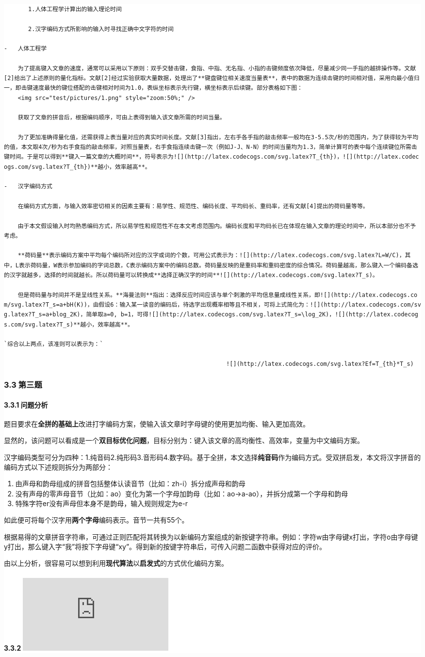     ​		1.人体工程学计算出的输入理论时间

    ​		2.汉字编码方式所影响的输入时寻找正确中文字符的时间

    -   人体工程学

        为了提高键入文章的速度，通常可以采用以下原则：双手交替击键，食指、中指、无名指、小指的击键频度依次降低，尽量减少同一手指的越排操作等。文献[2]给出了上述原则的量化指标。文献[2]经过实验获取大量数据，处理出了**键盘键位相关速度当量表**，表中的数据为连续击键的时间相对值，采用向最小值归一，即击键速度最快的键位搭配的击键相对时间为1.0，表纵坐标表示先行键，横坐标表示后续键。部分表格如下图：
        <img src="test/pictures/1.png" style="zoom:50%;" />

        获取了文章的拼音后，根据编码顺序，可由上表得到输入该文章所需的时间当量。

        为了更加准确得量化值，还需获得上表当量对应的真实时间长度。文献[3]指出，左右手各手指的敲击频率一般均在3-5.5次/秒的范围内，为了获得较为平均的值，本文取4次/秒为右手食指的敲击频率，对照当量表，右手食指连续击键一次（例如J-J、N-N）的时间当量均为1.3，简单计算可的表中每个连续键位所需击键时间。于是可以得到**键入一篇文章的大概时间**，符号表示为![](http://latex.codecogs.com/svg.latex?T_{th})，![](http://latex.codecogs.com/svg.latex?T_{th})**越小，效率越高**。

    -   汉字编码方式

        在编码方式方面，与输入效率密切相关的因素主要有：易学性、规范性、编码长度、平均码长、重码率，还有文献[4]提出的荷码量等等。

        由于本文假设输入时均熟悉编码方式，所以易学性和规范性不在本文考虑范围内。编码长度和平均码长已在体现在输入文章的理论时间中，所以本部分也不予考虑。

        **荷码量**表示编码方案中平均每个编码所对应的汉字或词的个数，可用公式表示为：![](http://latex.codecogs.com/svg.latex?L=W/C)，其中，L表示荷码量，W表示参加编码的字词总数，C表示编码方案中的编码总数。荷码量反映的是重码率和重码密度的综合情况。荷码量越高，那么键入一个编码备选的汉字就越多，选择的时间就越长。所以荷码量可以转换成**选择正确汉字的时间**![](http://latex.codecogs.com/svg.latex?T_s)。

        但是荷码量与时间并不是呈线性关系。**海曼法则**指出：选择反应时间应该与单个刺激的平均信息量成线性关系，即![](http://latex.codecogs.com/svg.latex?T_s=a+bH(K))，由假设6：输入某一读音的编码后，待选字出现概率相等且不相关，可将上式简化为：![](http://latex.codecogs.com/svg.latex?T_s=a+blog_2K)，简单取a=0, b=1，可得![](http://latex.codecogs.com/svg.latex?T_s=\log_2K)，![](http://latex.codecogs.com/svg.latex?T_s)**越小，效率越高**。

    `综合以上两点，该准则可以表示为：`

    ​                                                                ![](http://latex.codecogs.com/svg.latex?Ef=T_{th}*T_s)

### 3.3 第三题

#### 3.3.1 问题分析

​	题目要求在**全拼的基础上**改进打字编码方案，使输入该文章时字母键的使用更加均衡、输入更加高效。

​	显然的，该问题可以看成是一个**双目标优化问题**，目标分别为：键入该文章的高均衡性、高效率，变量为中文编码方案。

​	汉字编码类型可分为四种：1.纯音码2.纯形码3.音形码4.数字码。基于全拼，本文选择**纯音码**作为编码方式。受双拼启发，本文将汉字拼音的编码方式以下述规则拆分为两部分：

1. 由声母和韵母组成的拼音包括整体认读音节（比如：zh-i）拆分成声母和韵母
2. 没有声母的零声母音节（比如：ao）变化为第一个字母加韵母（比如：ao->a-ao），并拆分成第一个字母和韵母
3. 特殊字符er没有声母但本身不是韵母，输入规则规定为e-r

如此便可将每个汉字用**两个字母**编码表示。音节一共有55个。

​	根据易得的文章拼音字符串，可通过正则匹配将其转换为以新编码方案组成的新按键字符串。例如：字符w由字母键x打出，字符o由字母键y打出，那么键入字“我”将按下字母键“xy”。得到新的按键字符串后，可传入问题二函数中获得对应的评价。

​	由以上分析，很容易可以想到利用**现代算法**以**启发式**的方式优化编码方案。

#### 3.3.2 ![](http://latex.codecogs.com/svg.latex?NSGA2)
